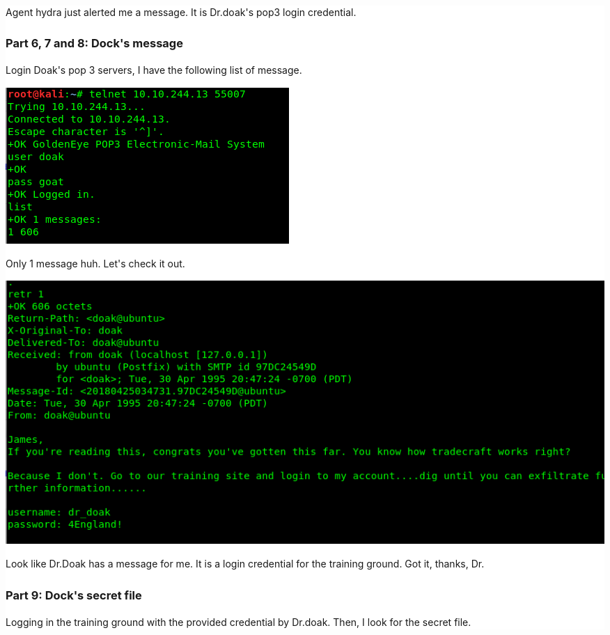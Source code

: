 Agent hydra just alerted me a message. It is Dr.doak's pop3 login credential.

### Part 6, 7 and 8: Dock's message

Login Doak's pop 3 servers, I have the following list of message.

![doak pop3](/assets/images/THM/2020-08-10-goldeneye/24.png)

Only 1 message huh. Let's check it out.

![doak email](/assets/images/THM/2020-08-10-goldeneye/25.png)

Look like Dr.Doak has a message for me. It is a login credential for the training ground. Got it, thanks, Dr.

### Part 9: Dock's secret file

Logging in the training ground with the provided credential by Dr.doak. Then, I look for the secret file.
